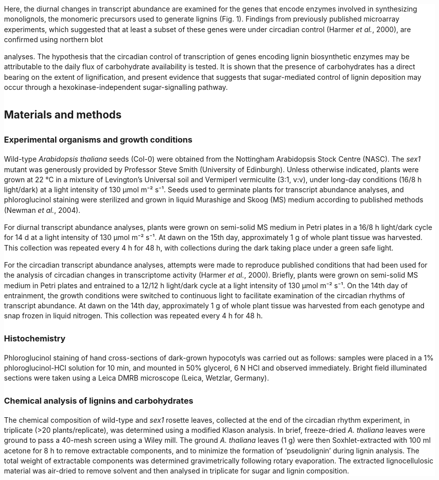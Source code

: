 Here, the diurnal changes in transcript abundance are examined for the genes that encode enzymes involved in synthesizing monolignols, the monomeric precursors used to generate lignins (Fig. 1). Findings from previously published microarray experiments, which suggested that at least a subset of these genes were under circadian control (Harmer *et al.*, 2000), are confirmed using northern blot

analyses. The hypothesis that the circadian control of transcription of genes encoding lignin biosynthetic enzymes may be attributable to the daily flux of carbohydrate availability is tested. It is shown that the presence of carbohydrates has a direct bearing on the extent of lignification, and present evidence that suggests that sugar-mediated control of lignin deposition may occur through a hexokinase-independent sugar-signalling pathway.

## Materials and methods

### Experimental organisms and growth conditions

Wild-type *Arabidopsis thaliana* seeds (Col-0) were obtained from the Nottingham Arabidopsis Stock Centre (NASC). The *sex1* mutant was generously provided by Professor Steve Smith (University of Edinburgh). Unless otherwise indicated, plants were grown at 22 °C in a mixture of Levington’s Universal soil and Vermiperl vermiculite (3:1, v:v), under long-day conditions (16/8 h light/dark) at a light intensity of 130 μmol m⁻² s⁻¹. Seeds used to germinate plants for transcript abundance analyses, and phloroglucinol staining were sterilized and grown in liquid Murashige and Skoog (MS) medium according to published methods (Newman *et al.*, 2004).

For diurnal transcript abundance analyses, plants were grown on semi-solid MS medium in Petri plates in a 16/8 h light/dark cycle for 14 d at a light intensity of 130 μmol m⁻² s⁻¹. At dawn on the 15th day, approximately 1 g of whole plant tissue was harvested. This collection was repeated every 4 h for 48 h, with collections during the dark taking place under a green safe light.

For the circadian transcript abundance analyses, attempts were made to reproduce published conditions that had been used for the analysis of circadian changes in transcriptome activity (Harmer *et al.*, 2000). Briefly, plants were grown on semi-solid MS medium in Petri plates and entrained to a 12/12 h light/dark cycle at a light intensity of 130 μmol m⁻² s⁻¹. On the 14th day of entrainment, the growth conditions were switched to continuous light to facilitate examination of the circadian rhythms of transcript abundance. At dawn on the 14th day, approximately 1 g of whole plant tissue was harvested from each genotype and snap frozen in liquid nitrogen. This collection was repeated every 4 h for 48 h.

### Histochemistry

Phloroglucinol staining of hand cross-sections of dark-grown hypocotyls was carried out as follows: samples were placed in a 1% phloroglucinol-HCl solution for 10 min, and mounted in 50% glycerol, 6 N HCl and observed immediately. Bright field illuminated sections were taken using a Leica DMRB microscope (Leica, Wetzlar, Germany).

### Chemical analysis of lignins and carbohydrates

The chemical composition of wild-type and *sex1* rosette leaves, collected at the end of the circadian rhythm experiment, in triplicate (>20 plants/replicate), was determined using a modified Klason analysis. In brief, freeze-dried *A. thaliana* leaves were ground to pass a 40-mesh screen using a Wiley mill. The ground *A. thaliana* leaves (1 g) were then Soxhlet-extracted with 100 ml acetone for 8 h to remove extractable components, and to minimize the formation of ‘pseudolignin’ during lignin analysis. The total weight of extractable components was determined gravimetrically following rotary evaporation. The extracted lignocellulosic material was air-dried to remove solvent and then analysed in triplicate for sugar and lignin composition.
